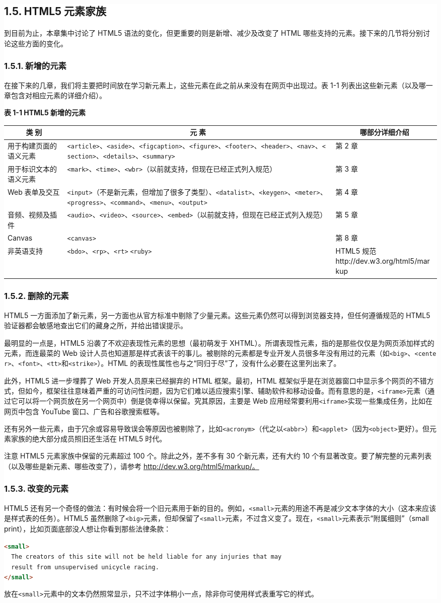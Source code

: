 ## 1.5. HTML5 元素家族

到目前为止，本章集中讨论了 HTML5 语法的变化，但更重要的则是新增、减少及改变了 HTML 哪些支持的元素。接下来的几节将分别讨论这些方面的变化。

### 1.5.1. 新增的元素

在接下来的几章，我们将主要把时间放在学习新元素上，这些元素在此之前从来没有在网页中出现过。表 1-1 列表出这些新元素（以及哪一章包含对相应元素的详细介绍）。

**表 1-1 HTML5 新增的元素**

| 类 别                  | 元 素                                                                                                                             | 哪部分详细介绍                           |
| ---------------------- | --------------------------------------------------------------------------------------------------------------------------------- | ---------------------------------------- |
| 用于构建页面的语义元素 | `<article>`、`<aside>`、`<figcaption>`、`<figure>`、`<footer>`、`<header>`、`<nav>`、`<section>`、`<details>`、`<summary>`        | 第 2 章                                  |
| 用于标识文本的语义元素 | `<mark>`、`<time>`、`<wbr>`（以前就支持，但现在已经正式列入规范）                                                                 | 第 3 章                                  |
| Web 表单及交互         | `<input>`（不是新元素，但增加了很多了类型）、`<datalist>`、`<keygen>`、`<meter>`、`<progress>`、`<command>`、`<menu>`、`<output>` | 第 4 章                                  |
| 音频、视频及插件       | `<audio>`、`<video>`、`<source>`、`<embed>`（以前就支持，但现在已经正式列入规范）                                                 | 第 5 章                                  |
| Canvas                 | `<canvas>`                                                                                                                        | 第 8 章                                  |
| 非英语支持             | `<bdo>`、`<rp>`、`<rt>` `<ruby>`                                                                                                  | HTML5 规范http://dev.w3.org/html5/markup |

### 1.5.2. 删除的元素

HTML5 一方面添加了新元素，另一方面也从官方标准中剔除了少量元素。这些元素仍然可以得到浏览器支持，但任何遵循规范的 HTML5 验证器都会敏感地查出它们的藏身之所，并给出错误提示。

最明显的一点是，HTML5 沿袭了不欢迎表现性元素的思想（最初萌发于 XHTML）。所谓表现性元素，指的是那些仅仅是为网页添加样式的元素，而连最菜的 Web 设计人员也知道那是样式表该干的事儿。被剔除的元素都是专业开发人员很多年没有用过的元素（如`<big>`、`<center>`、`<font>`、`<tt>`和`<strike>`）。HTML 的表现性属性也与之“同归于尽”了，没有什么必要在这里列出来了。

此外，HTML5 进一步埋葬了 Web 开发人员原来已经摒弃的 HTML 框架。最初，HTML 框架似乎是在浏览器窗口中显示多个网页的不错方式，但如今，框架往往意味着严重的可访问性问题，因为它们难以适应搜索引擎、辅助软件和移动设备。而有意思的是，`<iframe>`元素（通过它可以将一个网页放在另一个网页中）倒是侥幸得以保留。究其原因，主要是 Web 应用经常要利用`<iframe>`实现一些集成任务，比如在网页中包含 YouTube 窗口、广告和谷歌搜索框等。

还有另外一些元素，由于冗余或容易导致误会等原因也被剔除了，比如`<acronym>`（代之以`<abbr>`）和`<applet>`（因为`<object>`更好）。但元素家族的绝大部分成员照旧还生活在 HTML5 时代。

注意 HTML5 元素家族中保留的元素超过 100 个。除此之外，差不多有 30 个新元素，还有大约 10 个有显著改变。要了解完整的元素列表（以及哪些是新元素、哪些改变了），请参考 http://dev.w3.org/html5/markup/。

### 1.5.3. 改变的元素

HTML5 还有另一个奇怪的做法：有时候会将一个旧元素用于新的目的。例如，`<small>`元素的用途不再是减少文本字体的大小（这本来应该是样式表的任务）。HTML5 虽然删除了`<big>`元素，但却保留了`<small>`元素，不过含义变了。现在，`<small>`元素表示“附属细则”（small print），比如页面底部没人想让你看到那些法律条款：

```html
<small>
  The creators of this site will not be held liable for any injuries that may
  result from unsupervised unicycle racing.
</small>
```

放在`<small>`元素中的文本仍然照常显示，只不过字体稍小一点，除非你可使用样式表重写它的样式。
